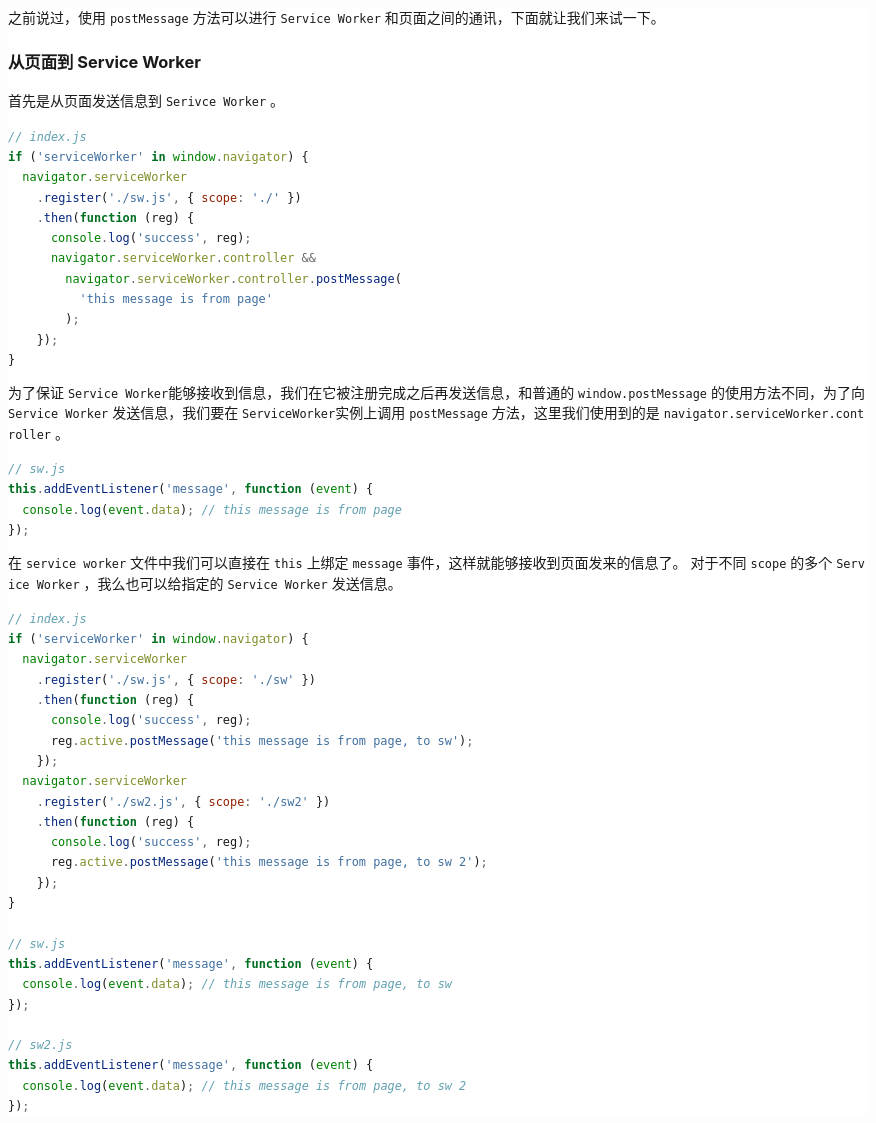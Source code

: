 之前说过，使用 `postMessage` 方法可以进行 `Service Worker` 和页面之间的通讯，下面就让我们来试一下。

### 从页面到 Service Worker

首先是从页面发送信息到 `Serivce Worker` 。

```js
// index.js
if ('serviceWorker' in window.navigator) {
  navigator.serviceWorker
    .register('./sw.js', { scope: './' })
    .then(function (reg) {
      console.log('success', reg);
      navigator.serviceWorker.controller &&
        navigator.serviceWorker.controller.postMessage(
          'this message is from page'
        );
    });
}
```

为了保证 `Service Worker`能够接收到信息，我们在它被注册完成之后再发送信息，和普通的 `window.postMessage` 的使用方法不同，为了向 `Service Worker` 发送信息，我们要在 `ServiceWorker`实例上调用 `postMessage` 方法，这里我们使用到的是 `navigator.serviceWorker.controller` 。

```js
// sw.js
this.addEventListener('message', function (event) {
  console.log(event.data); // this message is from page
});
```

在 `service worker` 文件中我们可以直接在 `this` 上绑定 `message` 事件，这样就能够接收到页面发来的信息了。
对于不同 `scope` 的多个 `Service Worker` ，我么也可以给指定的 `Service Worker` 发送信息。

```js
// index.js
if ('serviceWorker' in window.navigator) {
  navigator.serviceWorker
    .register('./sw.js', { scope: './sw' })
    .then(function (reg) {
      console.log('success', reg);
      reg.active.postMessage('this message is from page, to sw');
    });
  navigator.serviceWorker
    .register('./sw2.js', { scope: './sw2' })
    .then(function (reg) {
      console.log('success', reg);
      reg.active.postMessage('this message is from page, to sw 2');
    });
}

// sw.js
this.addEventListener('message', function (event) {
  console.log(event.data); // this message is from page, to sw
});

// sw2.js
this.addEventListener('message', function (event) {
  console.log(event.data); // this message is from page, to sw 2
});
```
